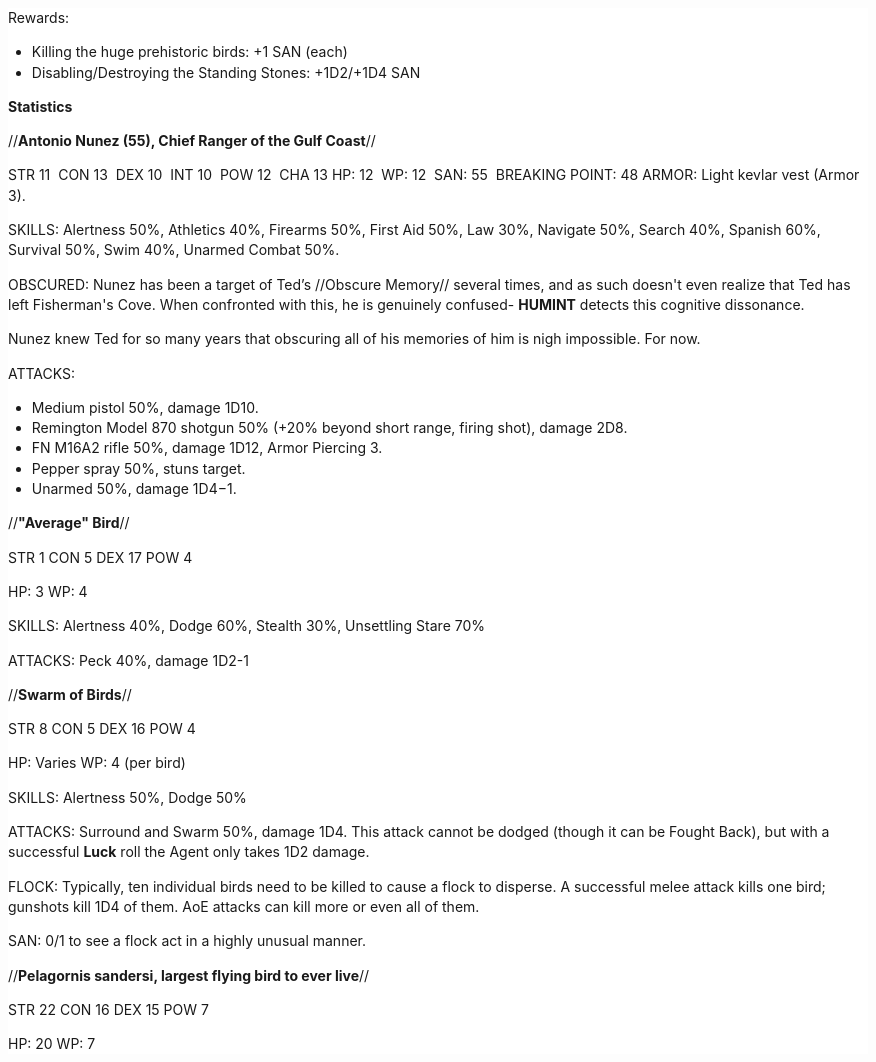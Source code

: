  Rewards: 

*  Killing the huge prehistoric birds: +1 SAN (each) 
*  Disabling/Destroying the Standing Stones: +1D2/+1D4 SAN 

 **Statistics** 

 //**Antonio Nunez (55), Chief Ranger of the Gulf Coast**// 

 STR 11  CON 13  DEX 10  INT 10  POW 12  CHA 13 HP: 12  WP: 12  SAN: 55  BREAKING POINT: 48 ARMOR: Light kevlar vest (Armor 3). 

 SKILLS: Alertness 50%, Athletics 40%, Firearms 50%, First Aid 50%, Law 30%, Navigate 50%, Search 40%, Spanish 60%, Survival 50%, Swim 40%, Unarmed Combat 50%. 

 OBSCURED: Nunez has been a target of Ted’s //Obscure Memory// several times, and as such doesn't even realize that Ted has left Fisherman's Cove. When confronted with this, he is genuinely confused- **HUMINT** detects this cognitive dissonance. 

 Nunez knew Ted for so many years that obscuring all of his memories of him is nigh impossible. For now. 

 ATTACKS: 

*  Medium pistol 50%, damage 1D10. 
*  Remington Model 870 shotgun 50% (+20% beyond short range, firing shot), damage 2D8. 
*  FN M16A2 rifle 50%, damage 1D12, Armor Piercing 3. 
*  Pepper spray 50%, stuns target. 
*  Unarmed 50%, damage 1D4−1. 

 //**"Average" Bird**// 

 STR 1 CON 5 DEX 17 POW 4 

 HP: 3 WP: 4 

 SKILLS: Alertness 40%, Dodge 60%, Stealth 30%, Unsettling Stare 70% 

 ATTACKS: Peck 40%, damage 1D2-1 

 //**Swarm of Birds**// 

 STR 8 CON 5 DEX 16 POW 4 

 HP: Varies WP: 4 (per bird) 

 SKILLS: Alertness 50%, Dodge 50% 

 ATTACKS: Surround and Swarm 50%, damage 1D4. This attack cannot be dodged (though it can be Fought Back), but with a successful **Luck** roll the Agent only takes 1D2 damage. 

 FLOCK: Typically, ten individual birds need to be killed to cause a flock to disperse. A successful melee attack kills one bird; gunshots kill 1D4 of them. AoE attacks can kill more or even all of them. 

 SAN: 0/1 to see a flock act in a highly unusual manner. 

 //**Pelagornis sandersi, largest flying bird to ever live**// 

 STR 22 CON 16 DEX 15 POW 7 

 HP: 20 WP: 7 
